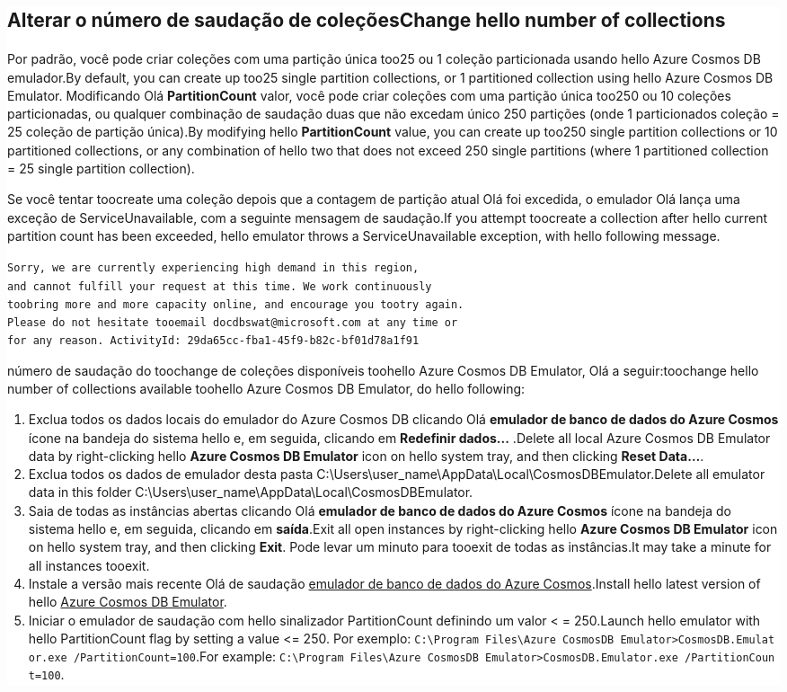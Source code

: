 ## <span data-ttu-id="d72ab-301"><a id="set-partitioncount"></a>Alterar o número de saudação de coleções</span><span class="sxs-lookup"><span data-stu-id="d72ab-301"><a id="set-partitioncount"></a>Change hello number of collections</span></span>

<span data-ttu-id="d72ab-302">Por padrão, você pode criar coleções com uma partição única too25 ou 1 coleção particionada usando hello Azure Cosmos DB emulador.</span><span class="sxs-lookup"><span data-stu-id="d72ab-302">By default, you can create up too25 single partition collections, or 1 partitioned collection using hello Azure Cosmos DB Emulator.</span></span> <span data-ttu-id="d72ab-303">Modificando Olá **PartitionCount** valor, você pode criar coleções com uma partição única too250 ou 10 coleções particionadas, ou qualquer combinação de saudação duas que não excedam único 250 partições (onde 1 particionados coleção = 25 coleção de partição única).</span><span class="sxs-lookup"><span data-stu-id="d72ab-303">By modifying hello **PartitionCount** value, you can create up too250 single partition collections or 10 partitioned collections, or any combination of hello two that does not exceed 250 single partitions (where 1 partitioned collection = 25 single partition collection).</span></span>

<span data-ttu-id="d72ab-304">Se você tentar toocreate uma coleção depois que a contagem de partição atual Olá foi excedida, o emulador Olá lança uma exceção de ServiceUnavailable, com a seguinte mensagem de saudação.</span><span class="sxs-lookup"><span data-stu-id="d72ab-304">If you attempt toocreate a collection after hello current partition count has been exceeded, hello emulator throws a ServiceUnavailable exception, with hello following message.</span></span>

    Sorry, we are currently experiencing high demand in this region, 
    and cannot fulfill your request at this time. We work continuously 
    toobring more and more capacity online, and encourage you tootry again. 
    Please do not hesitate tooemail docdbswat@microsoft.com at any time or 
    for any reason. ActivityId: 29da65cc-fba1-45f9-b82c-bf01d78a1f91

<span data-ttu-id="d72ab-305">número de saudação do toochange de coleções disponíveis toohello Azure Cosmos DB Emulator, Olá a seguir:</span><span class="sxs-lookup"><span data-stu-id="d72ab-305">toochange hello number of collections available toohello Azure Cosmos DB Emulator, do hello following:</span></span>

1. <span data-ttu-id="d72ab-306">Exclua todos os dados locais do emulador do Azure Cosmos DB clicando Olá **emulador de banco de dados do Azure Cosmos** ícone na bandeja do sistema hello e, em seguida, clicando em **Redefinir dados...** .</span><span class="sxs-lookup"><span data-stu-id="d72ab-306">Delete all local Azure Cosmos DB Emulator data by right-clicking hello **Azure Cosmos DB Emulator** icon on hello system tray, and then clicking **Reset Data…**.</span></span>
2. <span data-ttu-id="d72ab-307">Exclua todos os dados de emulador desta pasta C:\Users\user_name\AppData\Local\CosmosDBEmulator.</span><span class="sxs-lookup"><span data-stu-id="d72ab-307">Delete all emulator data in this folder C:\Users\user_name\AppData\Local\CosmosDBEmulator.</span></span>
3. <span data-ttu-id="d72ab-308">Saia de todas as instâncias abertas clicando Olá **emulador de banco de dados do Azure Cosmos** ícone na bandeja do sistema hello e, em seguida, clicando em **saída**.</span><span class="sxs-lookup"><span data-stu-id="d72ab-308">Exit all open instances by right-clicking hello **Azure Cosmos DB Emulator** icon on hello system tray, and then clicking **Exit**.</span></span> <span data-ttu-id="d72ab-309">Pode levar um minuto para tooexit de todas as instâncias.</span><span class="sxs-lookup"><span data-stu-id="d72ab-309">It may take a minute for all instances tooexit.</span></span>
4. <span data-ttu-id="d72ab-310">Instale a versão mais recente Olá de saudação [emulador de banco de dados do Azure Cosmos](https://aka.ms/cosmosdb-emulator).</span><span class="sxs-lookup"><span data-stu-id="d72ab-310">Install hello latest version of hello [Azure Cosmos DB Emulator](https://aka.ms/cosmosdb-emulator).</span></span>
5. <span data-ttu-id="d72ab-311">Iniciar o emulador de saudação com hello sinalizador PartitionCount definindo um valor < = 250.</span><span class="sxs-lookup"><span data-stu-id="d72ab-311">Launch hello emulator with hello PartitionCount flag by setting a value <= 250.</span></span> <span data-ttu-id="d72ab-312">Por exemplo: `C:\Program Files\Azure CosmosDB Emulator>CosmosDB.Emulator.exe /PartitionCount=100`.</span><span class="sxs-lookup"><span data-stu-id="d72ab-312">For example: `C:\Program Files\Azure CosmosDB Emulator>CosmosDB.Emulator.exe /PartitionCount=100`.</span></span>
